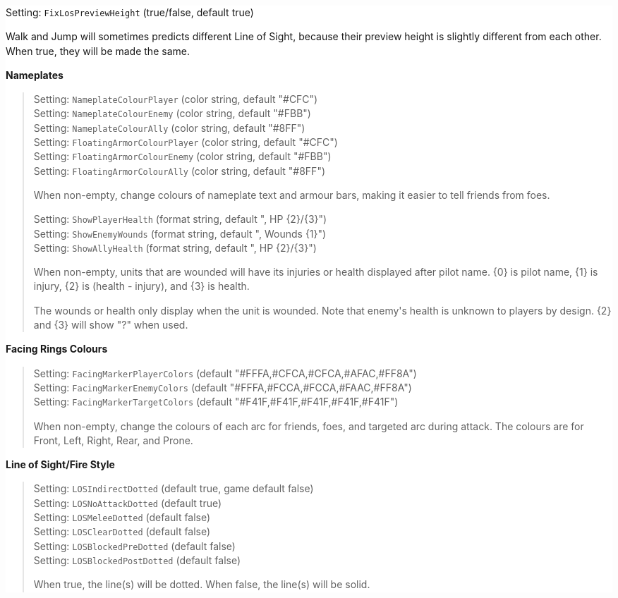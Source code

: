   <p>Setting: <code>FixLosPreviewHeight</code>  (true/false, default true)</p>
  
  <p>Walk and Jump will sometimes predicts different Line of Sight, because their preview height is slightly different from each other.
  When true, they will be made the same.</p>
</blockquote>

<p><strong>Nameplates</strong></p>

<blockquote>
  <p>Setting: <code>NameplateColourPlayer</code>  (color string, default "#CFC")<br>
  Setting: <code>NameplateColourEnemy</code>  (color string, default "#FBB")<br>
  Setting: <code>NameplateColourAlly</code>  (color string, default "#8FF")<br>
  Setting: <code>FloatingArmorColourPlayer</code>  (color string, default "#CFC")<br>
  Setting: <code>FloatingArmorColourEnemy</code>  (color string, default "#FBB")<br>
  Setting: <code>FloatingArmorColourAlly</code>  (color string, default "#8FF")<br></p>
  
  <p>When non-empty, change colours of nameplate text and armour bars, making it easier to tell friends from foes.
  <br></p>
  
  <p>Setting: <code>ShowPlayerHealth</code>  (format string, default ", HP {2}/{3}")<br>
  Setting: <code>ShowEnemyWounds</code>  (format string, default ", Wounds {1}")<br>
  Setting: <code>ShowAllyHealth</code>  (format string, default ", HP {2}/{3}")<br></p>
  
  <p>When non-empty, units that are wounded will have its injuries or health displayed after pilot name.
  {0} is pilot name, {1} is injury, {2} is (health - injury), and {3} is health.</p>
  
  <p>The wounds or health only display when the unit is wounded.
  Note that enemy's health is unknown to players by design.  {2} and {3} will show "?" when used.</p>
</blockquote>

<p><strong>Facing Rings Colours</strong></p>

<blockquote>
  <p>Setting: <code>FacingMarkerPlayerColors</code>  (default "#FFFA,#CFCA,#CFCA,#AFAC,#FF8A")<br>
  Setting: <code>FacingMarkerEnemyColors</code>  (default "#FFFA,#FCCA,#FCCA,#FAAC,#FF8A")<br>
  Setting: <code>FacingMarkerTargetColors</code>  (default "#F41F,#F41F,#F41F,#F41F,#F41F")<br></p>
  
  <p>When non-empty, change the colours of each arc for friends, foes, and targeted arc during attack.  The colours are for Front, Left, Right, Rear, and Prone.</p>
</blockquote>

<p><strong>Line of Sight/Fire Style</strong></p>

<blockquote>
  <p>Setting: <code>LOSIndirectDotted</code>  (default true, game default false)<br>
  Setting: <code>LOSNoAttackDotted</code>  (default true)<br>
  Setting: <code>LOSMeleeDotted</code>  (default false)<br>
  Setting: <code>LOSClearDotted</code>  (default false)<br>
  Setting: <code>LOSBlockedPreDotted</code>   (default false)<br>
  Setting: <code>LOSBlockedPostDotted</code>  (default false)<br></p>
  
  <p>When true, the line(s) will be dotted.  When false, the line(s) will be solid.
  <br></p>
  